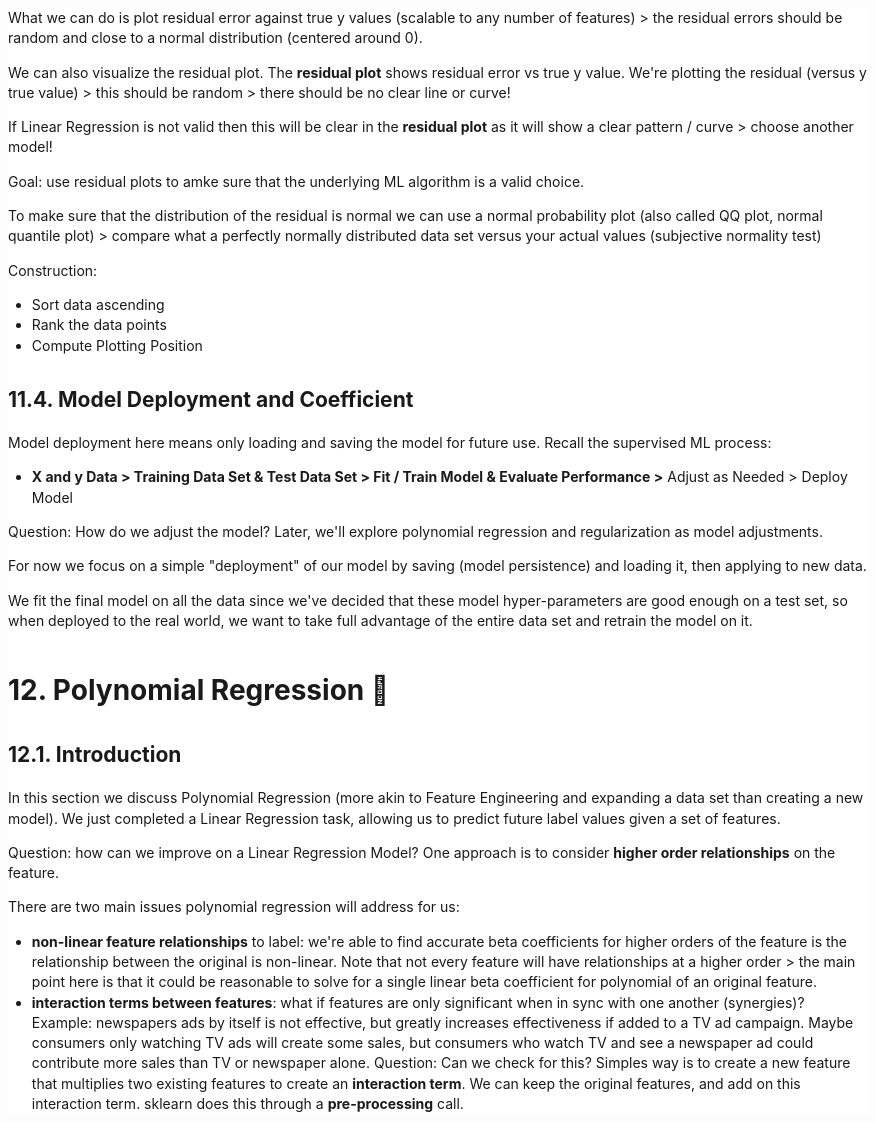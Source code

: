 What we can do is plot residual error against true y values (scalable to any number of features) > the residual errors should be random and close to a normal distribution (centered around 0).

We can also visualize the residual plot. The **residual plot** shows residual error vs true y value. We're plotting the residual (versus y true value) > this should be random > there should be no clear line or curve! 

If Linear Regression is not valid then this will be clear in the **residual plot** as it will show a clear pattern / curve > choose another model! 

Goal: use residual plots to amke sure that the underlying ML algorithm is a valid choice. 

To make sure that the distribution of the residual is normal we can use a normal probability plot (also called QQ plot, normal quantile plot) > compare what a perfectly normally distributed data set versus your actual values (subjective normality test)

Construction: 

- Sort data ascending
- Rank the data points
- Compute Plotting Position

## 11.4. Model Deployment and Coefficient

Model deployment here means only loading and saving the model for future use. Recall the supervised ML process: 

- **X and y Data > Training Data Set & Test Data Set > Fit / Train Model & Evaluate Performance >** Adjust as Needed > Deploy Model

Question: How do we adjust the model? Later, we'll explore polynomial regression and regularization as model adjustments. 

For now we focus on a simple "deployment" of our model by saving (model persistence) and loading it, then applying to new data. 

We fit the final model on all the data since we've decided that these model hyper-parameters are good enough on a test set, so when deployed to the real world, we want to take full advantage of the entire data set and retrain the model on it. 

# 12. Polynomial Regression 🦑

## 12.1. Introduction

In this section we discuss Polynomial Regression (more akin to Feature Engineering and expanding a data set than creating a new model). We just completed a Linear Regression task, allowing us to predict future label values given a set of features.

Question: how can we improve on a Linear Regression Model? One approach is to consider **higher order relationships** on the feature. 

There are two main issues polynomial regression will address for us: 

- **non-linear feature relationships** to label: we're able to find accurate beta coefficients for higher orders of the feature is the relationship between the original is non-linear. Note that not every feature will have relationships at a higher order > the main point here is that it could be reasonable to solve for a single linear beta coefficient for polynomial of an original feature.
- **interaction terms between features**: what if features are only significant when in sync with one another (synergies)? Example: newspapers ads by itself is not effective, but greatly increases effectiveness if added to a TV ad campaign. Maybe consumers only watching TV  ads will create some sales, but consumers who watch TV and see a newspaper ad could contribute more sales than TV or newspaper alone. 
Question: Can we check for this? Simples way is to create a new feature that multiplies two existing features to create an **interaction term**. We can keep the original features, and add on this interaction term. sklearn does this through a **pre-processing** call.
